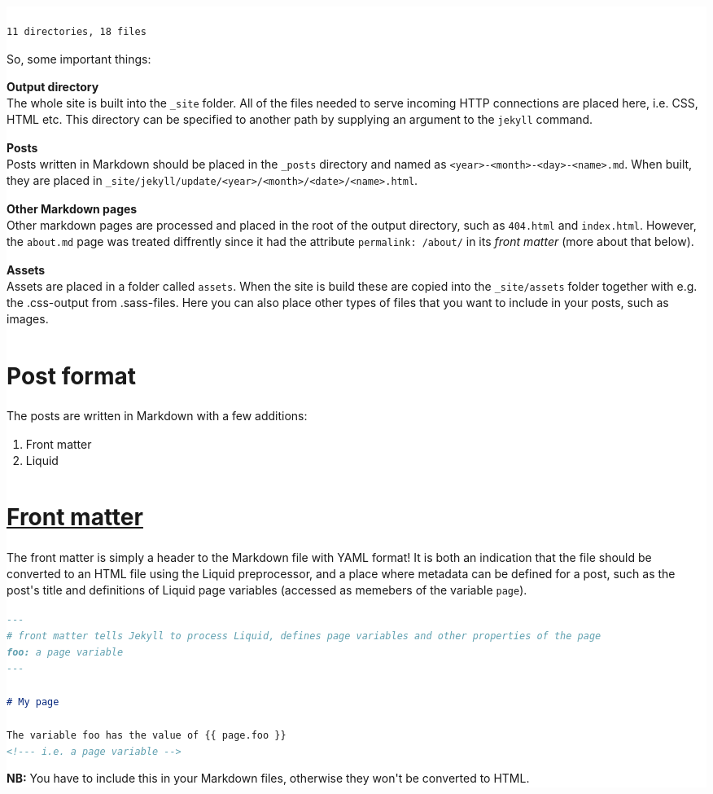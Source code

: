 ```bash

11 directories, 18 files
```

So, some important things:

**Output directory**<br>
The whole site is built into the `_site` folder. All of the files needed to serve incoming HTTP connections are placed here, i.e. CSS, HTML etc. This directory can be specified to another path by supplying an argument to the `jekyll` command.

**Posts**<br>
Posts written in Markdown should be placed in the `_posts` directory and named as `<year>-<month>-<day>-<name>.md`. When built, they are placed in `_site/jekyll/update/<year>/<month>/<date>/<name>.html`.

**Other Markdown pages**<br>
Other markdown pages are processed and placed in the root of the output directory, such as `404.html` and `index.html`. However, the `about.md` page was treated diffrently since it had the attribute `permalink: /about/` in its *front matter* (more about that below).

**Assets**<br>
Assets are placed in a folder called `assets`. When the site is build these are copied into the `_site/assets` folder together with e.g. the .css-output from .sass-files. Here you can also place other types of files that you want to include in your posts, such as images.

# Post format
The posts are written in Markdown with a few additions:

1. Front matter
1. Liquid

# [Front matter](https://jekyllrb.com/docs/front-matter/)
The front matter is simply a header to the Markdown file with YAML format! It is both an indication that the file should be converted to an HTML file using the Liquid preprocessor, and a place where metadata can be defined for a post, such as the post's title and definitions of Liquid page variables (accessed as memebers of the variable `page`).

```markdown
---
# front matter tells Jekyll to process Liquid, defines page variables and other properties of the page
foo: a page variable
---

# My page

The variable foo has the value of {{ page.foo }}
<!--- i.e. a page variable -->
```

**NB:** You have to include this in your Markdown files, otherwise they won't be converted to HTML.
